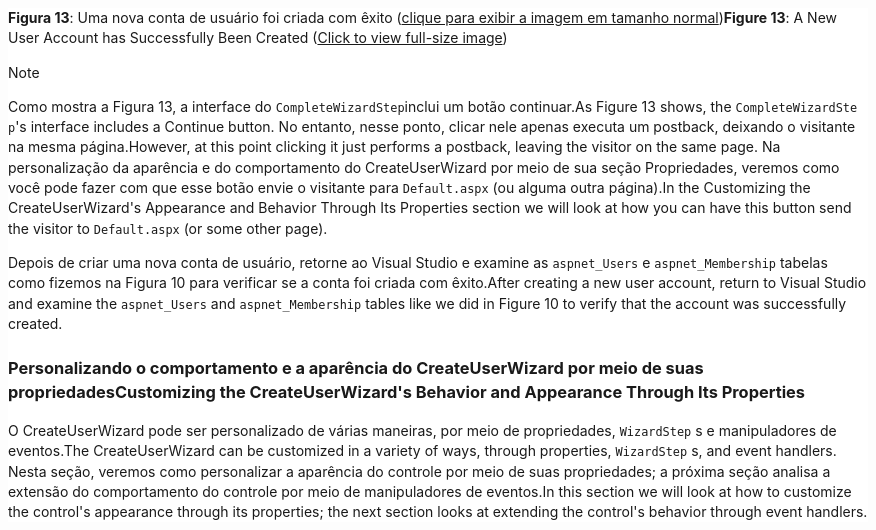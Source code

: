 <span data-ttu-id="ecd98-341">**Figura 13**: Uma nova conta de usuário foi criada com êxito ([clique para exibir a imagem em tamanho normal](creating-user-accounts-vb/_static/image39.png))</span><span class="sxs-lookup"><span data-stu-id="ecd98-341">**Figure 13**: A New User Account has Successfully Been Created ([Click to view full-size image](creating-user-accounts-vb/_static/image39.png))</span></span>

> [!NOTE]
> <span data-ttu-id="ecd98-342">Como mostra a Figura 13, a interface do `CompleteWizardStep`inclui um botão continuar.</span><span class="sxs-lookup"><span data-stu-id="ecd98-342">As Figure 13 shows, the `CompleteWizardStep`'s interface includes a Continue button.</span></span> <span data-ttu-id="ecd98-343">No entanto, nesse ponto, clicar nele apenas executa um postback, deixando o visitante na mesma página.</span><span class="sxs-lookup"><span data-stu-id="ecd98-343">However, at this point clicking it just performs a postback, leaving the visitor on the same page.</span></span> <span data-ttu-id="ecd98-344">Na personalização da aparência e do comportamento do CreateUserWizard por meio de sua seção Propriedades, veremos como você pode fazer com que esse botão envie o visitante para `Default.aspx` (ou alguma outra página).</span><span class="sxs-lookup"><span data-stu-id="ecd98-344">In the Customizing the CreateUserWizard's Appearance and Behavior Through Its Properties section we will look at how you can have this button send the visitor to `Default.aspx` (or some other page).</span></span>

<span data-ttu-id="ecd98-345">Depois de criar uma nova conta de usuário, retorne ao Visual Studio e examine as `aspnet_Users` e `aspnet_Membership` tabelas como fizemos na Figura 10 para verificar se a conta foi criada com êxito.</span><span class="sxs-lookup"><span data-stu-id="ecd98-345">After creating a new user account, return to Visual Studio and examine the `aspnet_Users` and `aspnet_Membership` tables like we did in Figure 10 to verify that the account was successfully created.</span></span>

### <a name="customizing-the-createuserwizards-behavior-and-appearance-through-its-properties"></a><span data-ttu-id="ecd98-346">Personalizando o comportamento e a aparência do CreateUserWizard por meio de suas propriedades</span><span class="sxs-lookup"><span data-stu-id="ecd98-346">Customizing the CreateUserWizard's Behavior and Appearance Through Its Properties</span></span>

<span data-ttu-id="ecd98-347">O CreateUserWizard pode ser personalizado de várias maneiras, por meio de propriedades, `WizardStep` s e manipuladores de eventos.</span><span class="sxs-lookup"><span data-stu-id="ecd98-347">The CreateUserWizard can be customized in a variety of ways, through properties, `WizardStep` s, and event handlers.</span></span> <span data-ttu-id="ecd98-348">Nesta seção, veremos como personalizar a aparência do controle por meio de suas propriedades; a próxima seção analisa a extensão do comportamento do controle por meio de manipuladores de eventos.</span><span class="sxs-lookup"><span data-stu-id="ecd98-348">In this section we will look at how to customize the control's appearance through its properties; the next section looks at extending the control's behavior through event handlers.</span></span>
